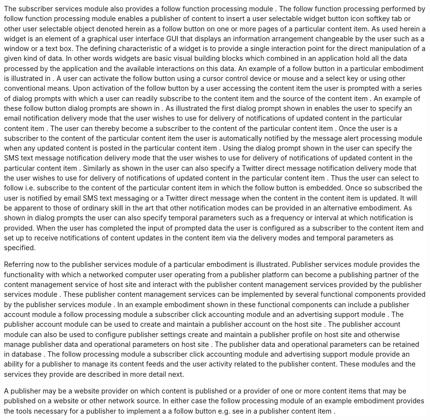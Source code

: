 The subscriber services module also provides a follow function processing module . The follow function processing performed by follow function processing module enables a publisher of content to insert a user selectable widget button icon softkey tab or other user selectable object denoted herein as a follow button on one or more pages of a particular content item. As used herein a widget is an element of a graphical user interface GUI that displays an information arrangement changeable by the user such as a window or a text box. The defining characteristic of a widget is to provide a single interaction point for the direct manipulation of a given kind of data. In other words widgets are basic visual building blocks which combined in an application hold all the data processed by the application and the available interactions on this data. An example of a follow button in a particular embodiment is illustrated in . A user can activate the follow button using a cursor control device or mouse and a select key or using other conventional means. Upon activation of the follow button by a user accessing the content item the user is prompted with a series of dialog prompts with which a user can readily subscribe to the content item and the source of the content item . An example of these follow button dialog prompts are shown in . As illustrated the first dialog prompt shown in enables the user to specify an email notification delivery mode that the user wishes to use for delivery of notifications of updated content in the particular content item . The user can thereby become a subscriber to the content of the particular content item . Once the user is a subscriber to the content of the particular content item the user is automatically notified by the message alert processing module when any updated content is posted in the particular content item . Using the dialog prompt shown in the user can specify the SMS text message notification delivery mode that the user wishes to use for delivery of notifications of updated content in the particular content item . Similarly as shown in the user can also specify a Twitter direct message notification delivery mode that the user wishes to use for delivery of notifications of updated content in the particular content item . Thus the user can select to follow i.e. subscribe to the content of the particular content item in which the follow button is embedded. Once so subscribed the user is notified by email SMS text messaging or a Twitter direct message when the content in the content item is updated. It will be apparent to those of ordinary skill in the art that other notification modes can be provided in an alternative embodiment. As shown in dialog prompts the user can also specify temporal parameters such as a frequency or interval at which notification is provided. When the user has completed the input of prompted data the user is configured as a subscriber to the content item and set up to receive notifications of content updates in the content item via the delivery modes and temporal parameters as specified.

Referring now to the publisher services module of a particular embodiment is illustrated. Publisher services module provides the functionality with which a networked computer user operating from a publisher platform can become a publishing partner of the content management service of host site and interact with the publisher content management services provided by the publisher services module . These publisher content management services can be implemented by several functional components provided by the publisher services module . In an example embodiment shown in these functional components can include a publisher account module a follow processing module a subscriber click accounting module and an advertising support module . The publisher account module can be used to create and maintain a publisher account on the host site . The publisher account module can also be used to configure publisher settings create and maintain a publisher profile on host site and otherwise manage publisher data and operational parameters on host site . The publisher data and operational parameters can be retained in database . The follow processing module a subscriber click accounting module and advertising support module provide an ability for a publisher to manage its content feeds and the user activity related to the publisher content. These modules and the services they provide are described in more detail next.

A publisher may be a website provider on which content is published or a provider of one or more content items that may be published on a website or other network source. In either case the follow processing module of an example embodiment provides the tools necessary for a publisher to implement a a follow button e.g. see in a publisher content item .
